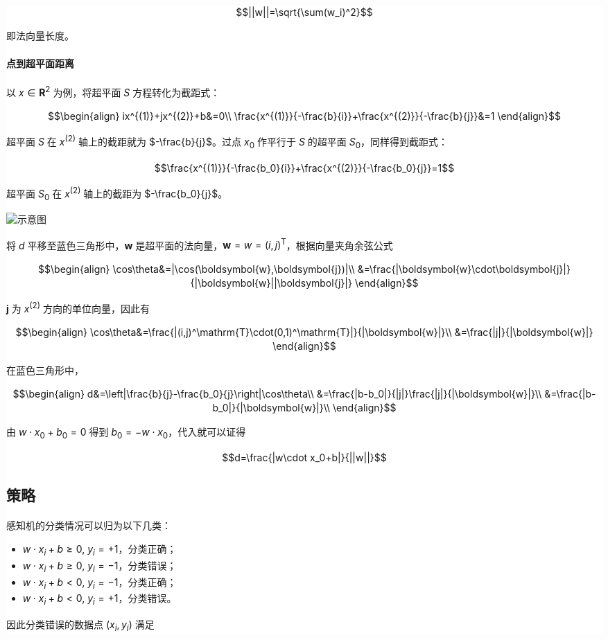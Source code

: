 $$||w||=\sqrt{\sum(w_i)^2}$$

即法向量长度。

#### 点到超平面距离

以 $x\in \mathbf{R}^2$ 为例，将超平面 $S$ 方程转化为截距式：

$$\begin{align}
     ix^{(1)}+jx^{(2)}+b&=0\\
     \frac{x^{(1)}}{-\frac{b}{i}}+\frac{x^{(2)}}{-\frac{b}{j}}&=1
\end{align}$$

超平面 $S$ 在 $x^{(2)}$ 轴上的截距就为 $-\frac{b}{j}$。过点 $x_0$ 作平行于 $S$ 的超平面 $S_0$，同样得到截距式：

$$\frac{x^{(1)}}{-\frac{b_0}{i}}+\frac{x^{(2)}}{-\frac{b_0}{j}}=1$$

超平面 $S_0$ 在 $x^{(2)}$ 轴上的截距为 $-\frac{b_0}{j}$。

![示意图](https://storage.live.com/items/4D18B16B8E0B1EDB!7518?authkey=ALYpzW-ZQ_VBXTU)

将 $d$ 平移至蓝色三角形中，$\boldsymbol{w}$ 是超平面的法向量，$\boldsymbol{w}=w=(i,j)^\mathrm{T}$，根据向量夹角余弦公式

$$\begin{align}
    \cos\theta&=|\cos(\boldsymbol{w},\boldsymbol{j})|\\
    &=\frac{|\boldsymbol{w}\cdot\boldsymbol{j}|}{|\boldsymbol{w}||\boldsymbol{j}|}
\end{align}$$

$\boldsymbol{j}$ 为 $x^{(2)}$ 方向的单位向量，因此有

$$\begin{align}
    \cos\theta&=\frac{|(i,j)^\mathrm{T}\cdot(0,1)^\mathrm{T}|}{|\boldsymbol{w}|}\\
    &=\frac{|j|}{|\boldsymbol{w}|}
\end{align}$$

在蓝色三角形中，

$$\begin{align}
    d&=\left|\frac{b}{j}-\frac{b_0}{j}\right|\cos\theta\\
    &=\frac{|b-b_0|}{|j|}\frac{|j|}{|\boldsymbol{w}|}\\
    &=\frac{|b-b_0|}{|\boldsymbol{w}|}\\
\end{align}$$

由 $w\cdot x_0+b_0=0$ 得到 $b_0=-w\cdot x_0$，代入就可以证得

$$d=\frac{|w\cdot x_0+b|}{||w||}$$

## 策略

感知机的分类情况可以归为以下几类：

- $w\cdot x_i+b\geqslant0$,$\ y_i=+1$，分类正确；
- $w\cdot x_i+b\geqslant0$,$\ y_i=-1$，分类错误；
- $w\cdot x_i+b<0$,$\ y_i=-1$，分类正确；
- $w\cdot x_i+b<0$,$\ y_i=+1$，分类错误。

因此分类错误的数据点 $(x_i,y_i)$ 满足
